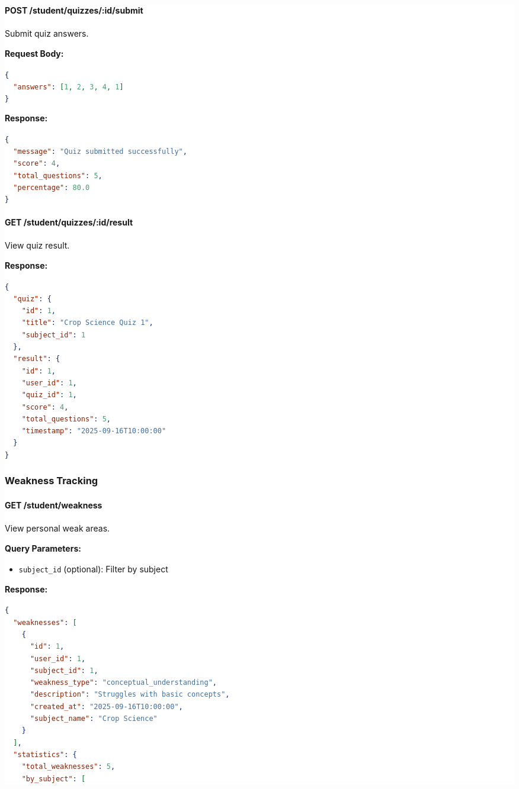 #### POST /student/quizzes/:id/submit
Submit quiz answers.

**Request Body:**
```json
{
  "answers": [1, 2, 3, 4, 1]
}
```

**Response:**
```json
{
  "message": "Quiz submitted successfully",
  "score": 4,
  "total_questions": 5,
  "percentage": 80.0
}
```

#### GET /student/quizzes/:id/result
View quiz result.

**Response:**
```json
{
  "quiz": {
    "id": 1,
    "title": "Crop Science Quiz 1",
    "subject_id": 1
  },
  "result": {
    "id": 1,
    "user_id": 1,
    "quiz_id": 1,
    "score": 4,
    "total_questions": 5,
    "timestamp": "2025-09-16T10:00:00"
  }
}
```

### Weakness Tracking

#### GET /student/weakness
View personal weak areas.

**Query Parameters:**
- `subject_id` (optional): Filter by subject

**Response:**
```json
{
  "weaknesses": [
    {
      "id": 1,
      "user_id": 1,
      "subject_id": 1,
      "weakness_type": "conceptual_understanding",
      "description": "Struggles with basic concepts",
      "created_at": "2025-09-16T10:00:00",
      "subject_name": "Crop Science"
    }
  ],
  "statistics": {
    "total_weaknesses": 5,
    "by_subject": [
```